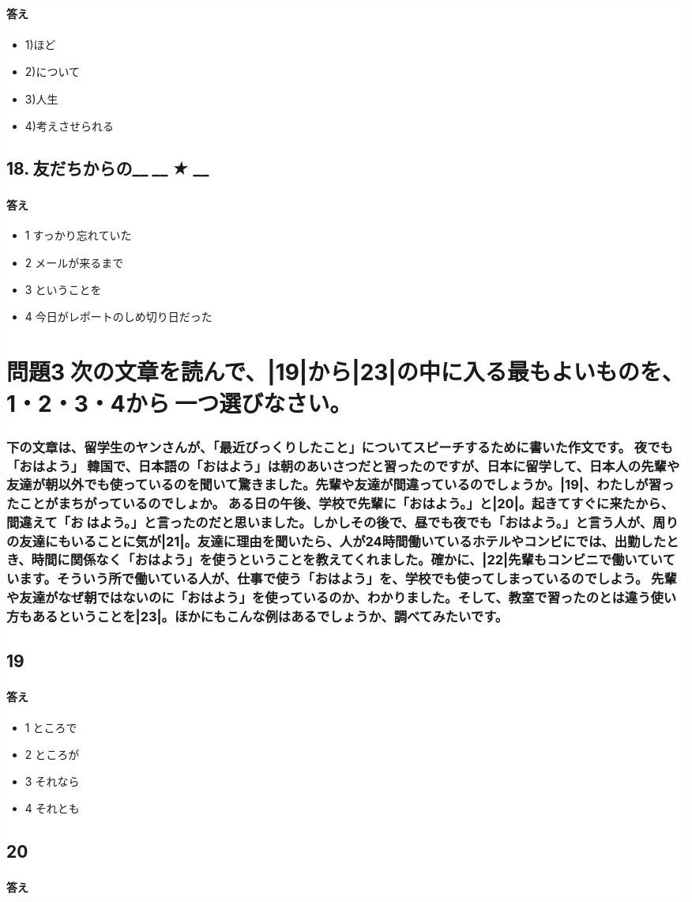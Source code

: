 #### 答え

- 1)ほど

- 2)について

- 3)人生

- 4)考えさせられる



## 18. 友だちからの__ __ _★_ __

#### 答え

- 1 すっかり忘れていた

- 2 メールが来るまで

- 3 ということを

- 4 今日がレポートのしめ切り日だった



# 問題3 次の文章を読んで、|19|から|23|の中に入る最もよいものを、1・2・3・4から 一つ選びなさい。

### 下の文章は、留学生のヤンさんが、「最近びっくりしたこと」についてスピーチするために書いた作文です。 夜でも「おはよう」 韓国で、日本語の「おはよう」は朝のあいさつだと習ったのですが、日本に留学して、日本人の先輩や友達が朝以外でも使っているのを聞いて驚きました。先輩や友達が間違っているのでしょうか。|19|、わたしが習ったことがまちがっているのでしょか。 ある日の午後、学校で先輩に「おはよう。」と|20|。起きてすぐに来たから、間違えて「お はよう。」と言ったのだと思いました。しかしその後で、昼でも夜でも「おはよう。」と言う人が、周りの友達にもいることに気が|21|。友達に理由を聞いたら、人が24時間働いているホテルやコンビにでは、出勤したとき、時間に関係なく「おはよう」を使うということを教えてくれました。確かに、|22|先輩もコンビニで働いていています。そういう所で働いている人が、仕事で使う「おはよう」を、学校でも使ってしまっているのでしよう。 先輩や友達がなぜ朝ではないのに「おはよう」を使っているのか、わかりました。そして、教室で習ったのとは違う使い方もあるということを|23|。ほかにもこんな例はあるでしょうか、調べてみたいです。

## 19

#### 答え

- 1 ところで

- 2 ところが

- 3 それなら

- 4 それとも



## 20

#### 答え
